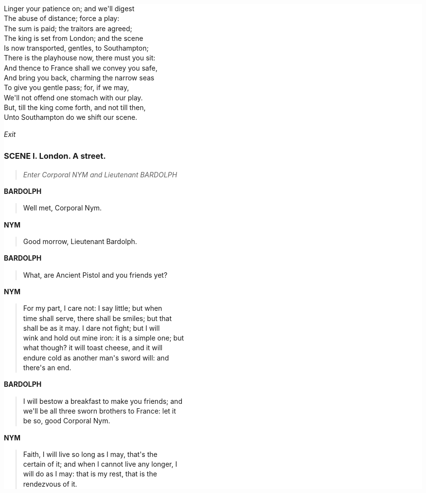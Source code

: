 <a name="2.0.31">Linger your patience on; and we'll digest</a><br>
<a name="2.0.32">The abuse of distance; force a play:</a><br>
<a name="2.0.33">The sum is paid; the traitors are agreed;</a><br>
<a name="2.0.34">The king is set from London; and the scene</a><br>
<a name="2.0.35">Is now transported, gentles, to Southampton;</a><br>
<a name="2.0.36">There is the playhouse now, there must you sit:</a><br>
<a name="2.0.37">And thence to France shall we convey you safe,</a><br>
<a name="2.0.38">And bring you back, charming the narrow seas</a><br>
<a name="2.0.39">To give you gentle pass; for, if we may,</a><br>
<a name="2.0.40">We'll not offend one stomach with our play.</a><br>
<a name="2.0.41">But, till the king come forth, and not till then,</a><br>
<a name="2.0.42">Unto Southampton do we shift our scene.</a><br>
<p><i>Exit</i></p>
</blockquote>
<h3>SCENE I. London. A street.</h3>
<p></p><blockquote>
<i>Enter Corporal NYM and Lieutenant BARDOLPH</i>
</blockquote>

<a name="speech1"><b>BARDOLPH</b></a>
<blockquote>
<a name="2.1.1">Well met, Corporal Nym.</a><br>
</blockquote>

<a name="speech2"><b>NYM</b></a>
<blockquote>
<a name="2.1.2">Good morrow, Lieutenant Bardolph.</a><br>
</blockquote>

<a name="speech3"><b>BARDOLPH</b></a>
<blockquote>
<a name="2.1.3">What, are Ancient Pistol and you friends yet?</a><br>
</blockquote>

<a name="speech4"><b>NYM</b></a>
<blockquote>
<a name="2.1.4">For my part, I care not: I say little; but when</a><br>
<a name="2.1.5">time shall serve, there shall be smiles; but that</a><br>
<a name="2.1.6">shall be as it may. I dare not fight; but I will</a><br>
<a name="2.1.7">wink and hold out mine iron: it is a simple one; but</a><br>
<a name="2.1.8">what though? it will toast cheese, and it will</a><br>
<a name="2.1.9">endure cold as another man's sword will: and</a><br>
<a name="2.1.10">there's an end.</a><br>
</blockquote>

<a name="speech5"><b>BARDOLPH</b></a>
<blockquote>
<a name="2.1.11">I will bestow a breakfast to make you friends; and</a><br>
<a name="2.1.12">we'll be all three sworn brothers to France: let it</a><br>
<a name="2.1.13">be so, good Corporal Nym.</a><br>
</blockquote>

<a name="speech6"><b>NYM</b></a>
<blockquote>
<a name="2.1.14">Faith, I will live so long as I may, that's the</a><br>
<a name="2.1.15">certain of it; and when I cannot live any longer, I</a><br>
<a name="2.1.16">will do as I may: that is my rest, that is the</a><br>
<a name="2.1.17">rendezvous of it.</a><br>
</blockquote>
